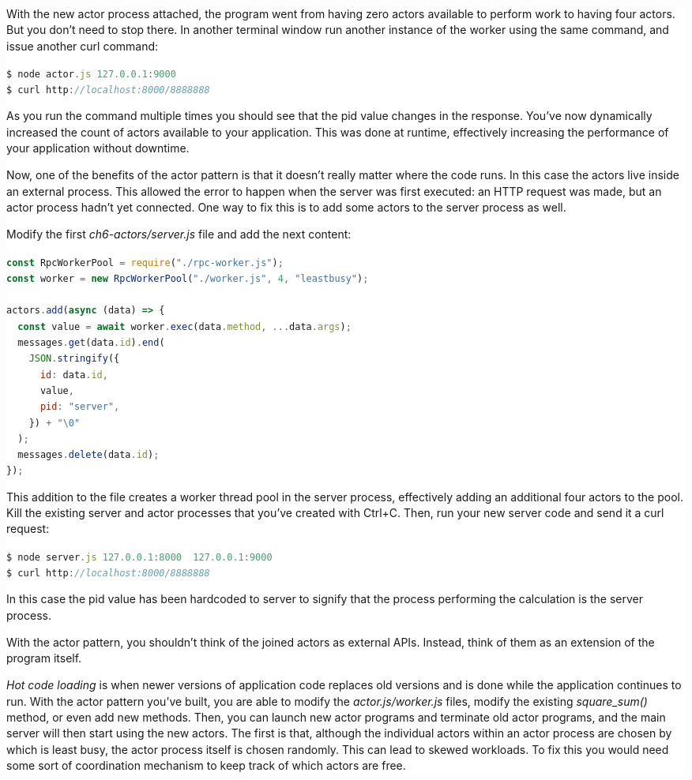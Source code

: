 With the new actor process attached, the program went from having zero actors available to perform work to having four actors. But you don’t need to stop there. In another terminal window run another instance of the worker using the same command, and issue another curl command:

```js
$ node actor.js 127.0.0.1:9000
$ curl http://localhost:8000/8888888
```

As you run the command multiple times you should see that the pid value changes in the response. You’ve now dynamically increased the count of actors available to your application. This was done at runtime, effectively increasing the performance of your application without downtime.

Now, one of the benefits of the actor pattern is that it doesn’t really matter where the code runs. In this case the actors live inside an external process. This allowed the error to happen when the server was first executed: an HTTP request was made, but an actor process hadn’t yet connected. One way to fix this is to add some actors to the server process as well.

Modify the first _ch6-actors/server.js_ file and add the next content:

```js
const RpcWorkerPool = require("./rpc-worker.js");
const worker = new RpcWorkerPool("./worker.js", 4, "leastbusy");

actors.add(async (data) => {
  const value = await worker.exec(data.method, ...data.args);
  messages.get(data.id).end(
    JSON.stringify({
      id: data.id,
      value,
      pid: "server",
    }) + "\0"
  );
  messages.delete(data.id);
});
```

This addition to the file creates a worker thread pool in the server process, effectively adding an additional four actors to the pool. Kill the existing server and actor processes that you’ve created with Ctrl+C. Then, run your new server code and send it a curl request:

```js
$ node server.js 127.0.0.1:8000  127.0.0.1:9000
$ curl http://localhost:8000/8888888
```

In this case the pid value has been hardcoded to server to signify that the process performing the calculation is the server process.

With the actor pattern, you shouldn’t think of the joined actors as external APIs. Instead, think of them as an extension of the program itself.

_Hot code loading_ is when newer versions of application code replaces old versions and is done while the application continues to run. With the actor pattern you’ve built, you are able to modify the _actor.js/worker.js_ files, modify the existing _square_sum()_ method, or even add new methods. Then, you can launch new actor programs and terminate old actor programs, and the main server will then start using the new actors. The first is that, although the individual actors within an actor process are chosen by which is least busy, the actor process itself is chosen randomly. This can lead to skewed workloads. To fix this you would need some sort of coordination mechanism to keep track of which actors are free.
